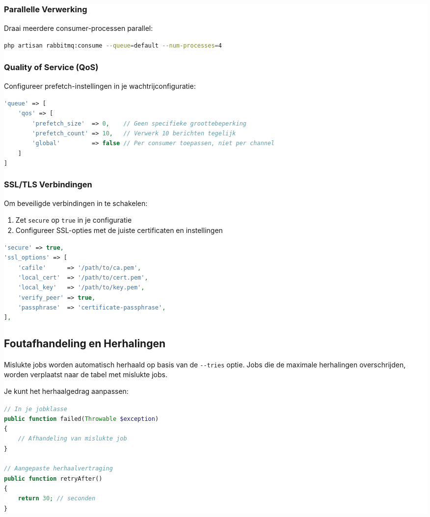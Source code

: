 ### Parallelle Verwerking

Draai meerdere consumer-processen parallel:

```bash
php artisan rabbitmq:consume --queue=default --num-processes=4
```

### Quality of Service (QoS)

Configureer prefetch-instellingen in je wachtrijconfiguratie:

```php
'queue' => [
    'qos' => [
        'prefetch_size'  => 0,    // Geen specifieke groottebeperking
        'prefetch_count' => 10,   // Verwerk 10 berichten tegelijk
        'global'         => false // Per consumer toepassen, niet per channel
    ]
]
```

### SSL/TLS Verbindingen

Om beveiligde verbindingen in te schakelen:

1. Zet `secure` op `true` in je configuratie
2. Configureer SSL-opties met de juiste certificaten en instellingen

```php
'secure' => true,
'ssl_options' => [
    'cafile'      => '/path/to/ca.pem',
    'local_cert'  => '/path/to/cert.pem',
    'local_key'   => '/path/to/key.pem',
    'verify_peer' => true,
    'passphrase'  => 'certificate-passphrase',
],
```

## Foutafhandeling en Herhalingen

Mislukte jobs worden automatisch herhaald op basis van de `--tries` optie. Jobs die de maximale herhalingen overschrijden, worden verplaatst naar de tabel met mislukte jobs.

Je kunt het herhaalgedrag aanpassen:

```php
// In je jobklasse
public function failed(Throwable $exception)
{
    // Afhandeling van mislukte job
}

// Aangepaste herhaalvertraging
public function retryAfter()
{
    return 30; // seconden
}
```
